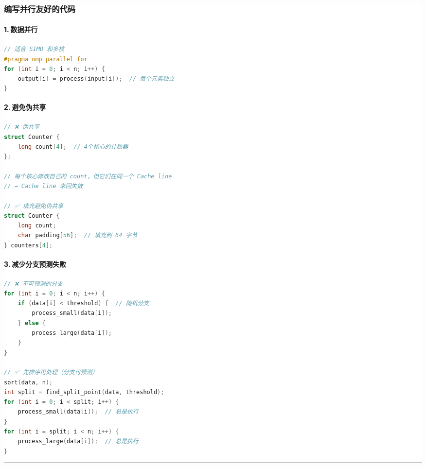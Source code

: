 ### 编写并行友好的代码

#### 1. 数据并行
```c
// 适合 SIMD 和多核
#pragma omp parallel for
for (int i = 0; i < n; i++) {
    output[i] = process(input[i]);  // 每个元素独立
}
```

#### 2. 避免伪共享
```c
// ❌ 伪共享
struct Counter {
    long count[4];  // 4个核心的计数器
};

// 每个核心修改自己的 count，但它们在同一个 Cache line
// → Cache line 来回失效

// ✅ 填充避免伪共享
struct Counter {
    long count;
    char padding[56];  // 填充到 64 字节
} counters[4];
```

#### 3. 减少分支预测失败
```c
// ❌ 不可预测的分支
for (int i = 0; i < n; i++) {
    if (data[i] < threshold) {  // 随机分支
        process_small(data[i]);
    } else {
        process_large(data[i]);
    }
}

// ✅ 先排序再处理（分支可预测）
sort(data, n);
int split = find_split_point(data, threshold);
for (int i = 0; i < split; i++) {
    process_small(data[i]);  // 总是执行
}
for (int i = split; i < n; i++) {
    process_large(data[i]);  // 总是执行
}
```

---
